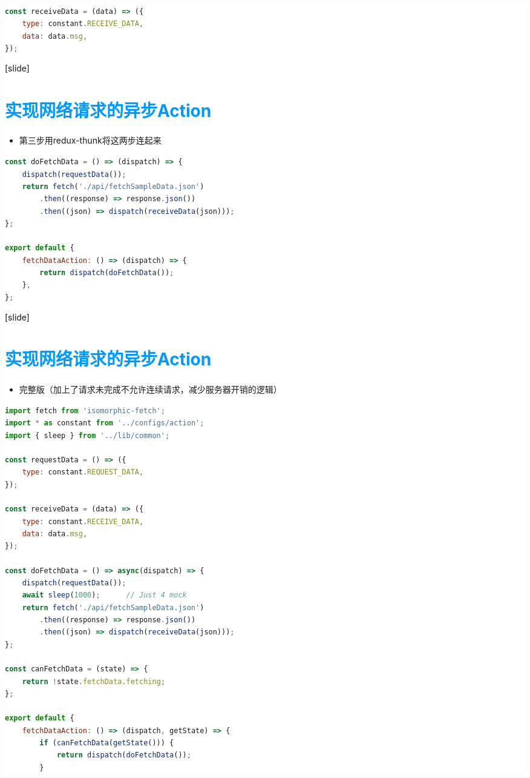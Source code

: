 ``` JavaScript
const receiveData = (data) => ({
    type: constant.RECEIVE_DATA,
    data: data.msg,
});
```

[slide]

# <font color=#0099ff>实现网络请求的异步Action</font>

- 第三步用redux-thunk将这两步连起来

``` JavaScript
const doFetchData = () => (dispatch) => {
    dispatch(requestData());
    return fetch('./api/fetchSampleData.json')
        .then((response) => response.json())
        .then((json) => dispatch(receiveData(json)));
};

export default {
    fetchDataAction: () => (dispatch) => {
        return dispatch(doFetchData());
    },
};
```

[slide]

# <font color=#0099ff>实现网络请求的异步Action</font>

- 完整版（加上了请求未完成不允许连续请求，减少服务器开销的逻辑）

``` JavaScript
import fetch from 'isomorphic-fetch';
import * as constant from '../configs/action';
import { sleep } from '../lib/common';

const requestData = () => ({
    type: constant.REQUEST_DATA,
});

const receiveData = (data) => ({
    type: constant.RECEIVE_DATA,
    data: data.msg,
});

const doFetchData = () => async(dispatch) => {
    dispatch(requestData());
    await sleep(1000);      // Just 4 mock
    return fetch('./api/fetchSampleData.json')
        .then((response) => response.json())
        .then((json) => dispatch(receiveData(json)));
};

const canFetchData = (state) => {
    return !state.fetchData.fetching;
};

export default {
    fetchDataAction: () => (dispatch, getState) => {
        if (canFetchData(getState())) {
            return dispatch(doFetchData());
        }
```